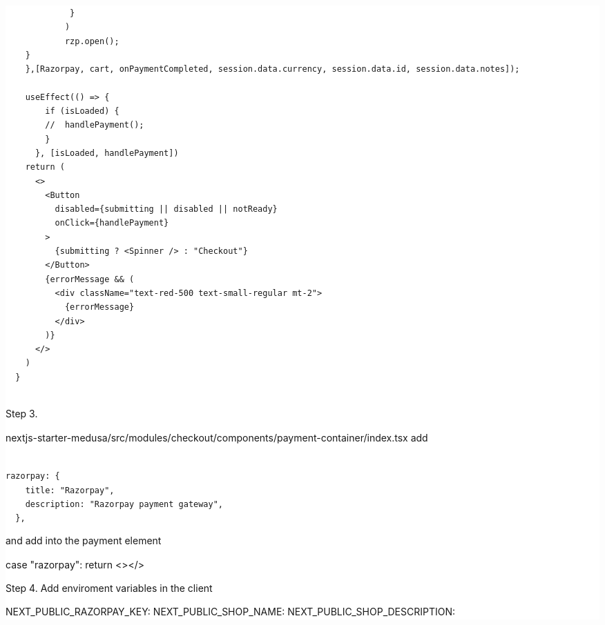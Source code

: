 ````
             }
            )
            rzp.open();
    }
    },[Razorpay, cart, onPaymentCompleted, session.data.currency, session.data.id, session.data.notes]);

    useEffect(() => {
        if (isLoaded) {
        //  handlePayment();
        }
      }, [isLoaded, handlePayment])
    return (
      <>
        <Button
          disabled={submitting || disabled || notReady}
          onClick={handlePayment}
        >
          {submitting ? <Spinner /> : "Checkout"}
        </Button>
        {errorMessage && (
          <div className="text-red-500 text-small-regular mt-2">
            {errorMessage}
          </div>
        )}
      </>
    )
  }
  
````

Step 3. 

nextjs-starter-medusa/src/modules/checkout/components/payment-container/index.tsx
add

```

razorpay: {
    title: "Razorpay",
    description: "Razorpay payment gateway",
  },
````

and add into the payment element

case "razorpay":
        return <></>


Step 4. Add enviroment variables in the client

  NEXT_PUBLIC_RAZORPAY_KEY:<your razorpay key>
  NEXT_PUBLIC_SHOP_NAME:<your razorpay shop name>
  NEXT_PUBLIC_SHOP_DESCRIPTION: <your razorpayshop description>
